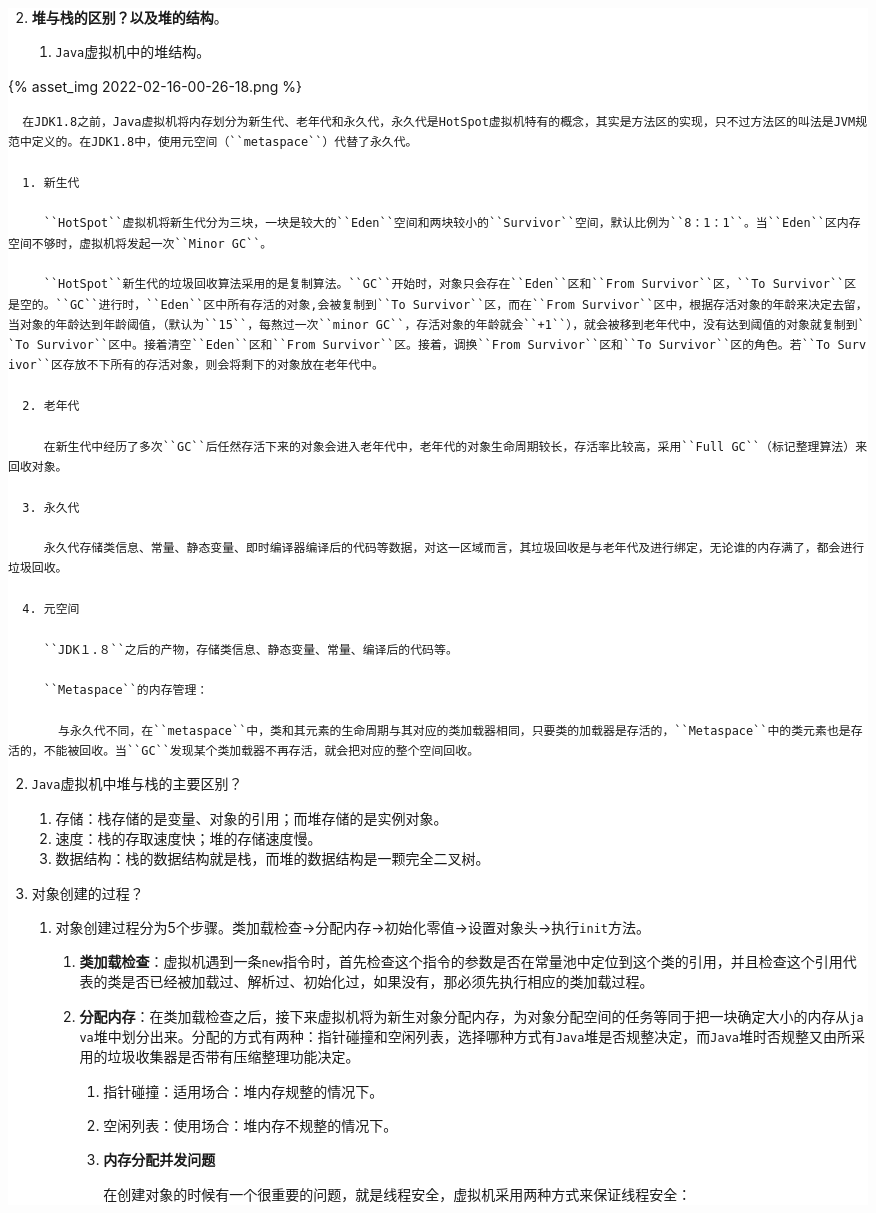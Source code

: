      

2. **堆与栈的区别？以及堆的结构**。

   1. ``Java``虚拟机中的堆结构。

{% asset_img 2022-02-16-00-26-18.png %}

      在JDK1.8之前，Java虚拟机将内存划分为新生代、老年代和永久代，永久代是HotSpot虚拟机特有的概念，其实是方法区的实现，只不过方法区的叫法是JVM规范中定义的。在JDK1.8中，使用元空间（``metaspace``）代替了永久代。

      1. 新生代

         ``HotSpot``虚拟机将新生代分为三块，一块是较大的``Eden``空间和两块较小的``Survivor``空间，默认比例为``8：1：1``。当``Eden``区内存空间不够时，虚拟机将发起一次``Minor GC``。

         ``HotSpot``新生代的垃圾回收算法采用的是复制算法。``GC``开始时，对象只会存在``Eden``区和``From Survivor``区，``To Survivor``区是空的。``GC``进行时，``Eden``区中所有存活的对象,会被复制到``To Survivor``区，而在``From Survivor``区中，根据存活对象的年龄来决定去留，当对象的年龄达到年龄阈值，（默认为``15``，每熬过一次``minor GC``，存活对象的年龄就会``+1``），就会被移到老年代中，没有达到阈值的对象就复制到``To Survivor``区中。接着清空``Eden``区和``From Survivor``区。接着，调换``From Survivor``区和``To Survivor``区的角色。若``To Survivor``区存放不下所有的存活对象，则会将剩下的对象放在老年代中。

      2. 老年代

         在新生代中经历了多次``GC``后任然存活下来的对象会进入老年代中，老年代的对象生命周期较长，存活率比较高，采用``Full GC``（标记整理算法）来回收对象。

      3. 永久代

         永久代存储类信息、常量、静态变量、即时编译器编译后的代码等数据，对这一区域而言，其垃圾回收是与老年代及进行绑定，无论谁的内存满了，都会进行垃圾回收。

      4. 元空间

         ``JDK１.８``之后的产物，存储类信息、静态变量、常量、编译后的代码等。
         
         ``Metaspace``的内存管理：
         
         ​	与永久代不同，在``metaspace``中，类和其元素的生命周期与其对应的类加载器相同，只要类的加载器是存活的，``Metaspace``中的类元素也是存活的，不能被回收。当``GC``发现某个类加载器不再存活，就会把对应的整个空间回收。

   2. ``Java``虚拟机中堆与栈的主要区别？

      1. 存储：栈存储的是变量、对象的引用；而堆存储的是实例对象。
      2. 速度：栈的存取速度快；堆的存储速度慢。
      3. 数据结构：栈的数据结构就是栈，而堆的数据结构是一颗完全二叉树。

3. 对象创建的过程？

   1. 对象创建过程分为5个步骤。类加载检查->分配内存->初始化零值->设置对象头->执行``init``方法。

      1. **类加载检查**：虚拟机遇到一条``new``指令时，首先检查这个指令的参数是否在常量池中定位到这个类的引用，并且检查这个引用代表的类是否已经被加载过、解析过、初始化过，如果没有，那必须先执行相应的类加载过程。

      2. **分配内存**：在类加载检查之后，接下来虚拟机将为新生对象分配内存，为对象分配空间的任务等同于把一块确定大小的内存从``java``堆中划分出来。分配的方式有两种：指针碰撞和空闲列表，选择哪种方式有``Java``堆是否规整决定，而``Java``堆时否规整又由所采用的垃圾收集器是否带有压缩整理功能决定。

         1. 指针碰撞：适用场合：堆内存规整的情况下。

         2. 空闲列表：使用场合：堆内存不规整的情况下。

         3. **内存分配并发问题**

            在创建对象的时候有一个很重要的问题，就是线程安全，虚拟机采用两种方式来保证线程安全：
